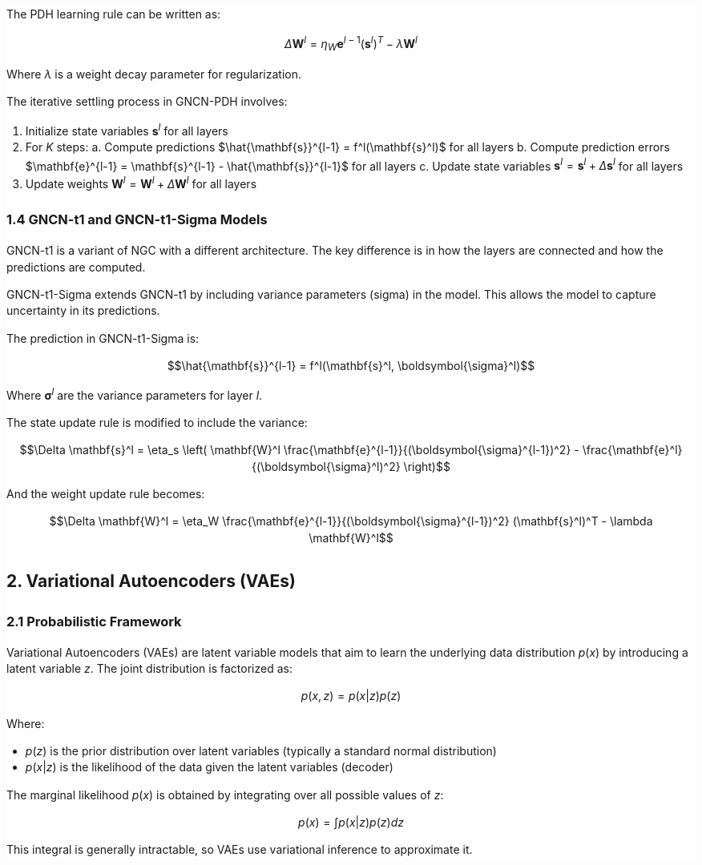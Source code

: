 The PDH learning rule can be written as:

$$\Delta \mathbf{W}^l = \eta_W \mathbf{e}^{l-1} (\mathbf{s}^l)^T - \lambda \mathbf{W}^l$$

Where $\lambda$ is a weight decay parameter for regularization.

The iterative settling process in GNCN-PDH involves:

1. Initialize state variables $\mathbf{s}^l$ for all layers
2. For $K$ steps:
   a. Compute predictions $\hat{\mathbf{s}}^{l-1} = f^l(\mathbf{s}^l)$ for all layers
   b. Compute prediction errors $\mathbf{e}^{l-1} = \mathbf{s}^{l-1} - \hat{\mathbf{s}}^{l-1}$ for all layers
   c. Update state variables $\mathbf{s}^l = \mathbf{s}^l + \Delta \mathbf{s}^l$ for all layers
3. Update weights $\mathbf{W}^l = \mathbf{W}^l + \Delta \mathbf{W}^l$ for all layers

### 1.4 GNCN-t1 and GNCN-t1-Sigma Models

GNCN-t1 is a variant of NGC with a different architecture. The key difference is in how the layers are connected and how the predictions are computed.

GNCN-t1-Sigma extends GNCN-t1 by including variance parameters (sigma) in the model. This allows the model to capture uncertainty in its predictions.

The prediction in GNCN-t1-Sigma is:

$$\hat{\mathbf{s}}^{l-1} = f^l(\mathbf{s}^l, \boldsymbol{\sigma}^l)$$

Where $\boldsymbol{\sigma}^l$ are the variance parameters for layer $l$.

The state update rule is modified to include the variance:

$$\Delta \mathbf{s}^l = \eta_s \left( \mathbf{W}^l \frac{\mathbf{e}^{l-1}}{(\boldsymbol{\sigma}^{l-1})^2} - \frac{\mathbf{e}^l}{(\boldsymbol{\sigma}^l)^2} \right)$$

And the weight update rule becomes:

$$\Delta \mathbf{W}^l = \eta_W \frac{\mathbf{e}^{l-1}}{(\boldsymbol{\sigma}^{l-1})^2} (\mathbf{s}^l)^T - \lambda \mathbf{W}^l$$

## 2. Variational Autoencoders (VAEs)

### 2.1 Probabilistic Framework

Variational Autoencoders (VAEs) are latent variable models that aim to learn the underlying data distribution $p(x)$ by introducing a latent variable $z$. The joint distribution is factorized as:

$$p(x, z) = p(x|z)p(z)$$

Where:
- $p(z)$ is the prior distribution over latent variables (typically a standard normal distribution)
- $p(x|z)$ is the likelihood of the data given the latent variables (decoder)

The marginal likelihood $p(x)$ is obtained by integrating over all possible values of $z$:

$$p(x) = \int p(x|z)p(z) dz$$

This integral is generally intractable, so VAEs use variational inference to approximate it.

